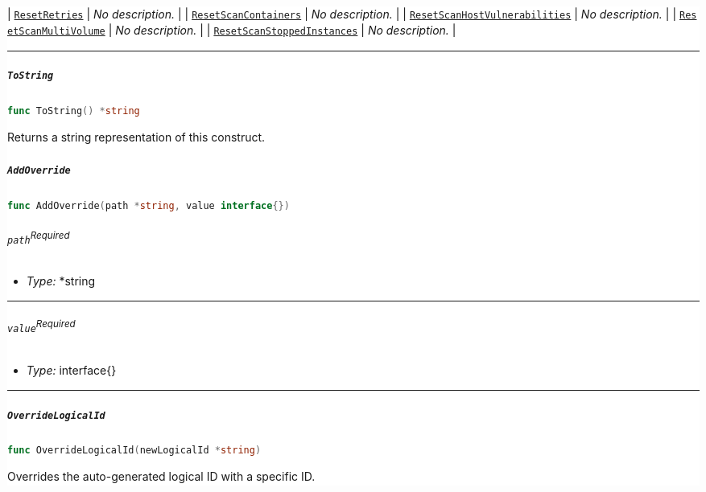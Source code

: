 | <code><a href="#rhizo-co-terraform-provider-lacework.integrationAwsAgentlessScanning.IntegrationAwsAgentlessScanning.resetRetries">ResetRetries</a></code> | *No description.* |
| <code><a href="#rhizo-co-terraform-provider-lacework.integrationAwsAgentlessScanning.IntegrationAwsAgentlessScanning.resetScanContainers">ResetScanContainers</a></code> | *No description.* |
| <code><a href="#rhizo-co-terraform-provider-lacework.integrationAwsAgentlessScanning.IntegrationAwsAgentlessScanning.resetScanHostVulnerabilities">ResetScanHostVulnerabilities</a></code> | *No description.* |
| <code><a href="#rhizo-co-terraform-provider-lacework.integrationAwsAgentlessScanning.IntegrationAwsAgentlessScanning.resetScanMultiVolume">ResetScanMultiVolume</a></code> | *No description.* |
| <code><a href="#rhizo-co-terraform-provider-lacework.integrationAwsAgentlessScanning.IntegrationAwsAgentlessScanning.resetScanStoppedInstances">ResetScanStoppedInstances</a></code> | *No description.* |

---

##### `ToString` <a name="ToString" id="rhizo-co-terraform-provider-lacework.integrationAwsAgentlessScanning.IntegrationAwsAgentlessScanning.toString"></a>

```go
func ToString() *string
```

Returns a string representation of this construct.

##### `AddOverride` <a name="AddOverride" id="rhizo-co-terraform-provider-lacework.integrationAwsAgentlessScanning.IntegrationAwsAgentlessScanning.addOverride"></a>

```go
func AddOverride(path *string, value interface{})
```

###### `path`<sup>Required</sup> <a name="path" id="rhizo-co-terraform-provider-lacework.integrationAwsAgentlessScanning.IntegrationAwsAgentlessScanning.addOverride.parameter.path"></a>

- *Type:* *string

---

###### `value`<sup>Required</sup> <a name="value" id="rhizo-co-terraform-provider-lacework.integrationAwsAgentlessScanning.IntegrationAwsAgentlessScanning.addOverride.parameter.value"></a>

- *Type:* interface{}

---

##### `OverrideLogicalId` <a name="OverrideLogicalId" id="rhizo-co-terraform-provider-lacework.integrationAwsAgentlessScanning.IntegrationAwsAgentlessScanning.overrideLogicalId"></a>

```go
func OverrideLogicalId(newLogicalId *string)
```

Overrides the auto-generated logical ID with a specific ID.

